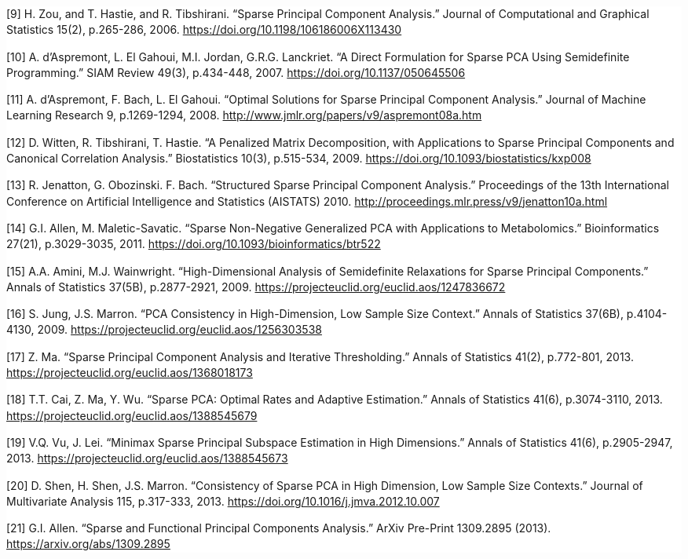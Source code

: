 \[9\] H. Zou, and T. Hastie, and R. Tibshirani. “Sparse Principal
Component Analysis.” Journal of Computational and Graphical Statistics
15(2), p.265-286, 2006. <https://doi.org/10.1198/106186006X113430>

\[10\] A. d’Aspremont, L. El Gahoui, M.I. Jordan, G.R.G. Lanckriet. “A
Direct Formulation for Sparse PCA Using Semidefinite Programming.” SIAM
Review 49(3), p.434-448, 2007. <https://doi.org/10.1137/050645506>

\[11\] A. d’Aspremont, F. Bach, L. El Gahoui. “Optimal Solutions for
Sparse Principal Component Analysis.” Journal of Machine Learning
Research 9, p.1269-1294, 2008.
<http://www.jmlr.org/papers/v9/aspremont08a.htm>

\[12\] D. Witten, R. Tibshirani, T. Hastie. “A Penalized Matrix
Decomposition, with Applications to Sparse Principal Components and
Canonical Correlation Analysis.” Biostatistics 10(3), p.515-534, 2009.
<https://doi.org/10.1093/biostatistics/kxp008>

\[13\] R. Jenatton, G. Obozinski. F. Bach. “Structured Sparse Principal
Component Analysis.” Proceedings of the 13th International Conference on
Artificial Intelligence and Statistics (AISTATS) 2010.
<http://proceedings.mlr.press/v9/jenatton10a.html>

\[14\] G.I. Allen, M. Maletic-Savatic. “Sparse Non-Negative Generalized
PCA with Applications to Metabolomics.” Bioinformatics 27(21),
p.3029-3035, 2011. <https://doi.org/10.1093/bioinformatics/btr522>

\[15\] A.A. Amini, M.J. Wainwright. “High-Dimensional Analysis of
Semidefinite Relaxations for Sparse Principal Components.” Annals of
Statistics 37(5B), p.2877-2921, 2009.
<https://projecteuclid.org/euclid.aos/1247836672>

\[16\] S. Jung, J.S. Marron. “PCA Consistency in High-Dimension, Low
Sample Size Context.” Annals of Statistics 37(6B), p.4104-4130, 2009.
<https://projecteuclid.org/euclid.aos/1256303538>

\[17\] Z. Ma. “Sparse Principal Component Analysis and Iterative
Thresholding.” Annals of Statistics 41(2), p.772-801, 2013.
<https://projecteuclid.org/euclid.aos/1368018173>

\[18\] T.T. Cai, Z. Ma, Y. Wu. “Sparse PCA: Optimal Rates and Adaptive
Estimation.” Annals of Statistics 41(6), p.3074-3110, 2013.
<https://projecteuclid.org/euclid.aos/1388545679>

\[19\] V.Q. Vu, J. Lei. “Minimax Sparse Principal Subspace Estimation in
High Dimensions.” Annals of Statistics 41(6), p.2905-2947, 2013.
<https://projecteuclid.org/euclid.aos/1388545673>

\[20\] D. Shen, H. Shen, J.S. Marron. “Consistency of Sparse PCA in High
Dimension, Low Sample Size Contexts.” Journal of Multivariate Analysis
115, p.317-333, 2013. <https://doi.org/10.1016/j.jmva.2012.10.007>

\[21\] G.I. Allen. “Sparse and Functional Principal Components
Analysis.” ArXiv Pre-Print 1309.2895 (2013).
<https://arxiv.org/abs/1309.2895>
